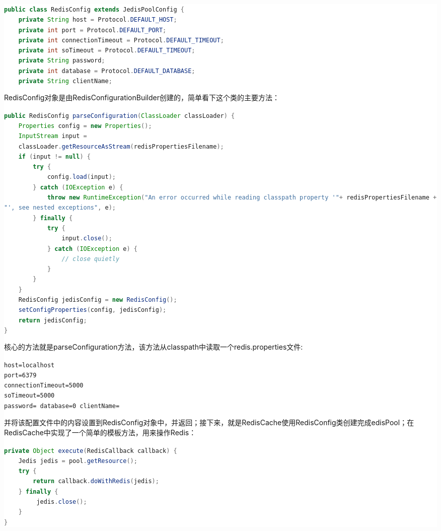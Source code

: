 ```java
public class RedisConfig extends JedisPoolConfig {
    private String host = Protocol.DEFAULT_HOST;
    private int port = Protocol.DEFAULT_PORT;
    private int connectionTimeout = Protocol.DEFAULT_TIMEOUT;
    private int soTimeout = Protocol.DEFAULT_TIMEOUT;
    private String password;
    private int database = Protocol.DEFAULT_DATABASE;
    private String clientName;
```

RedisConfig对象是由RedisConfigurationBuilder创建的，简单看下这个类的主要方法：  

```java
public RedisConfig parseConfiguration(ClassLoader classLoader) {
    Properties config = new Properties();
    InputStream input =
    classLoader.getResourceAsStream(redisPropertiesFilename);
    if (input != null) {
        try {
        	config.load(input);
        } catch (IOException e) {
        	throw new RuntimeException("An error occurred while reading classpath property '"+ redisPropertiesFilename + "', see nested exceptions", e);
        } finally {
            try {
            	input.close();
            } catch (IOException e) {
            	// close quietly
            }
		}
	}
    RedisConfig jedisConfig = new RedisConfig();
    setConfigProperties(config, jedisConfig);
    return jedisConfig;
}
```

核心的方法就是parseConfiguration方法，该方法从classpath中读取一个redis.properties文件:  

```properties
host=localhost
port=6379
connectionTimeout=5000
soTimeout=5000
password= database=0 clientName=
```

并将该配置文件中的内容设置到RedisConfig对象中，并返回；接下来，就是RedisCache使用RedisConfig类创建完成edisPool；在RedisCache中实现了一个简单的模板方法，用来操作Redis：  

```java
private Object execute(RedisCallback callback) {
    Jedis jedis = pool.getResource();
    try {
    	return callback.doWithRedis(jedis);
    } finally {
   		 jedis.close();
    }
}
```

